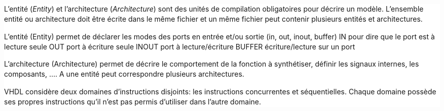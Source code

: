 L’entité (*Entity*) et l’architecture (*Architecture*) sont des unités de compilation obligatoires pour décrire un modèle.  L’ensemble entité ou architecture doit être écrite dans le même fichier et un même fichier peut contenir plusieurs entités et architectures.

L’entité (Entity) permet de déclarer les modes des ports en entrée et/ou sortie (in, out, inout, buffer)
IN pour dire que le port est à lecture seule
OUT port à écriture seule
INOUT port à lecture/écriture
BUFFER écriture/lecture sur un port

L’architecture (Architecture) permet de décrire le comportement de la fonction à synthétiser, définir les signaux internes, les composants, ….
A une entité peut correspondre plusieurs architectures.

VHDL considère deux domaines d’instructions disjoints: les instructions concurrentes et séquentielles. Chaque domaine possède ses propres instructions qu’il n’est pas permis d’utiliser dans l’autre domaine.
